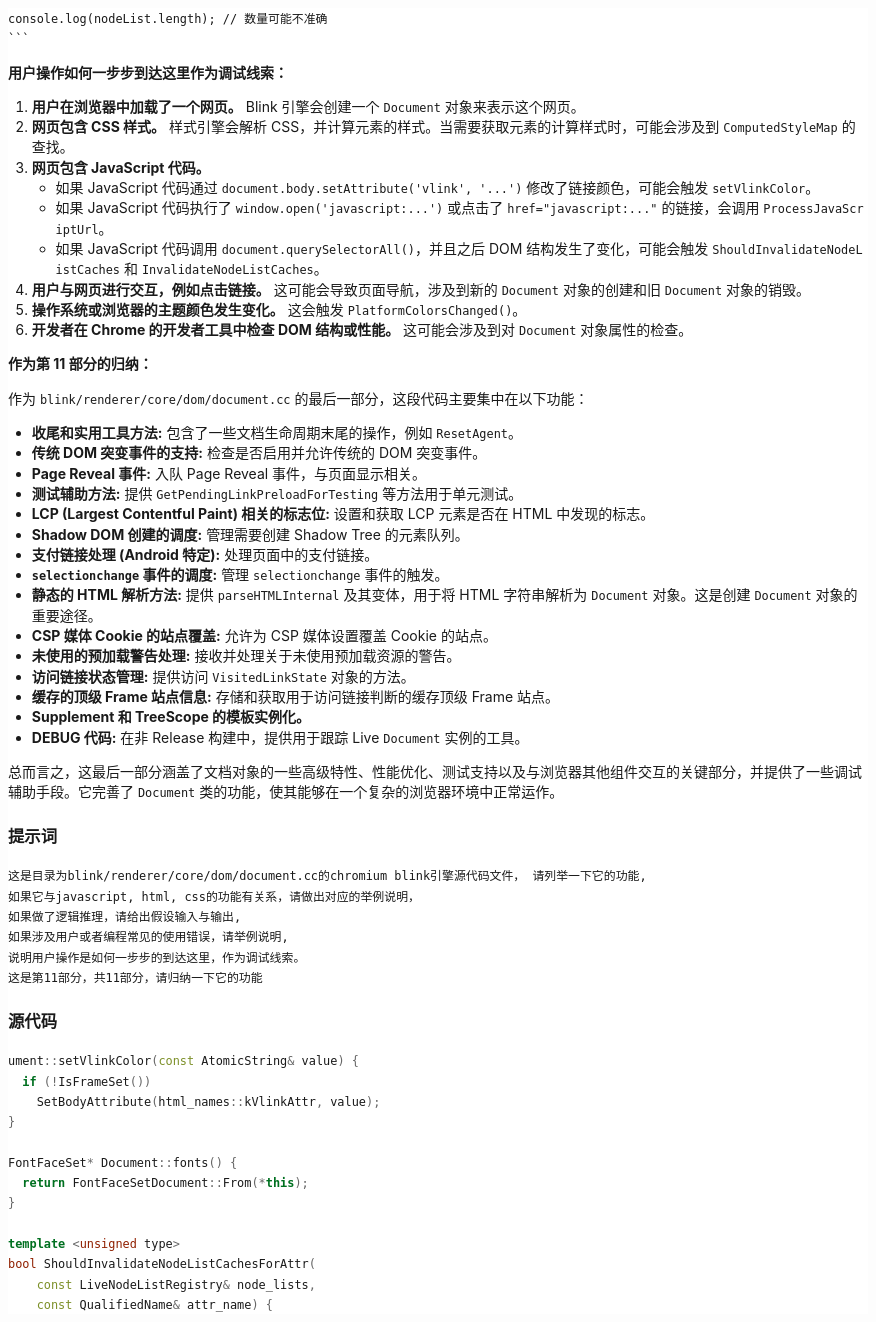     console.log(nodeList.length); // 数量可能不准确
    ```

**用户操作如何一步步到达这里作为调试线索：**

1. **用户在浏览器中加载了一个网页。**  Blink 引擎会创建一个 `Document` 对象来表示这个网页。
2. **网页包含 CSS 样式。**  样式引擎会解析 CSS，并计算元素的样式。当需要获取元素的计算样式时，可能会涉及到 `ComputedStyleMap` 的查找。
3. **网页包含 JavaScript 代码。**
   - 如果 JavaScript 代码通过 `document.body.setAttribute('vlink', '...')` 修改了链接颜色，可能会触发 `setVlinkColor`。
   - 如果 JavaScript 代码执行了 `window.open('javascript:...')` 或点击了 `href="javascript:..."` 的链接，会调用 `ProcessJavaScriptUrl`。
   - 如果 JavaScript 代码调用 `document.querySelectorAll()`，并且之后 DOM 结构发生了变化，可能会触发 `ShouldInvalidateNodeListCaches` 和 `InvalidateNodeListCaches`。
4. **用户与网页进行交互，例如点击链接。** 这可能会导致页面导航，涉及到新的 `Document` 对象的创建和旧 `Document` 对象的销毁。
5. **操作系统或浏览器的主题颜色发生变化。**  这会触发 `PlatformColorsChanged()`。
6. **开发者在 Chrome 的开发者工具中检查 DOM 结构或性能。**  这可能会涉及到对 `Document` 对象属性的检查。

**作为第 11 部分的归纳：**

作为 `blink/renderer/core/dom/document.cc` 的最后一部分，这段代码主要集中在以下功能：

* **收尾和实用工具方法:** 包含了一些文档生命周期末尾的操作，例如 `ResetAgent`。
* **传统 DOM 突变事件的支持:**  检查是否启用并允许传统的 DOM 突变事件。
* **Page Reveal 事件:**  入队 Page Reveal 事件，与页面显示相关。
* **测试辅助方法:**  提供 `GetPendingLinkPreloadForTesting` 等方法用于单元测试。
* **LCP (Largest Contentful Paint) 相关的标志位:**  设置和获取 LCP 元素是否在 HTML 中发现的标志。
* **Shadow DOM 创建的调度:**  管理需要创建 Shadow Tree 的元素队列。
* **支付链接处理 (Android 特定):**  处理页面中的支付链接。
* **`selectionchange` 事件的调度:**  管理 `selectionchange` 事件的触发。
* **静态的 HTML 解析方法:**  提供 `parseHTMLInternal` 及其变体，用于将 HTML 字符串解析为 `Document` 对象。这是创建 `Document` 对象的重要途径。
* **CSP 媒体 Cookie 的站点覆盖:**  允许为 CSP 媒体设置覆盖 Cookie 的站点。
* **未使用的预加载警告处理:**  接收并处理关于未使用预加载资源的警告。
* **访问链接状态管理:**  提供访问 `VisitedLinkState` 对象的方法。
* **缓存的顶级 Frame 站点信息:**  存储和获取用于访问链接判断的缓存顶级 Frame 站点。
* **Supplement 和 TreeScope 的模板实例化。**
* **DEBUG 代码:**  在非 Release 构建中，提供用于跟踪 Live `Document` 实例的工具。

总而言之，这最后一部分涵盖了文档对象的一些高级特性、性能优化、测试支持以及与浏览器其他组件交互的关键部分，并提供了一些调试辅助手段。它完善了 `Document` 类的功能，使其能够在一个复杂的浏览器环境中正常运作。

### 提示词
```
这是目录为blink/renderer/core/dom/document.cc的chromium blink引擎源代码文件， 请列举一下它的功能, 
如果它与javascript, html, css的功能有关系，请做出对应的举例说明，
如果做了逻辑推理，请给出假设输入与输出,
如果涉及用户或者编程常见的使用错误，请举例说明,
说明用户操作是如何一步步的到达这里，作为调试线索。
这是第11部分，共11部分，请归纳一下它的功能
```

### 源代码
```cpp
ument::setVlinkColor(const AtomicString& value) {
  if (!IsFrameSet())
    SetBodyAttribute(html_names::kVlinkAttr, value);
}

FontFaceSet* Document::fonts() {
  return FontFaceSetDocument::From(*this);
}

template <unsigned type>
bool ShouldInvalidateNodeListCachesForAttr(
    const LiveNodeListRegistry& node_lists,
    const QualifiedName& attr_name) {
```